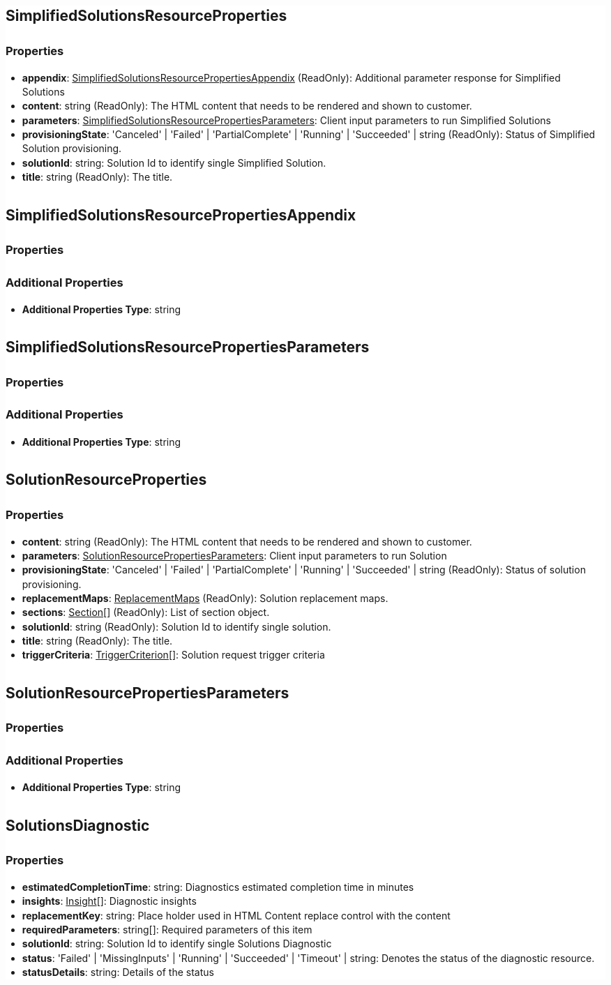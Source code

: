 ## SimplifiedSolutionsResourceProperties
### Properties
* **appendix**: [SimplifiedSolutionsResourcePropertiesAppendix](#simplifiedsolutionsresourcepropertiesappendix) (ReadOnly): Additional parameter response for Simplified Solutions
* **content**: string (ReadOnly): The HTML content that needs to be rendered and shown to customer.
* **parameters**: [SimplifiedSolutionsResourcePropertiesParameters](#simplifiedsolutionsresourcepropertiesparameters): Client input parameters to run Simplified Solutions
* **provisioningState**: 'Canceled' | 'Failed' | 'PartialComplete' | 'Running' | 'Succeeded' | string (ReadOnly): Status of Simplified Solution provisioning.
* **solutionId**: string: Solution Id to identify single Simplified Solution.
* **title**: string (ReadOnly): The title.

## SimplifiedSolutionsResourcePropertiesAppendix
### Properties
### Additional Properties
* **Additional Properties Type**: string

## SimplifiedSolutionsResourcePropertiesParameters
### Properties
### Additional Properties
* **Additional Properties Type**: string

## SolutionResourceProperties
### Properties
* **content**: string (ReadOnly): The HTML content that needs to be rendered and shown to customer.
* **parameters**: [SolutionResourcePropertiesParameters](#solutionresourcepropertiesparameters): Client input parameters to run Solution
* **provisioningState**: 'Canceled' | 'Failed' | 'PartialComplete' | 'Running' | 'Succeeded' | string (ReadOnly): Status of solution provisioning.
* **replacementMaps**: [ReplacementMaps](#replacementmaps) (ReadOnly): Solution replacement maps.
* **sections**: [Section](#section)[] (ReadOnly): List of section object.
* **solutionId**: string (ReadOnly): Solution Id to identify single solution.
* **title**: string (ReadOnly): The title.
* **triggerCriteria**: [TriggerCriterion](#triggercriterion)[]: Solution request trigger criteria

## SolutionResourcePropertiesParameters
### Properties
### Additional Properties
* **Additional Properties Type**: string

## SolutionsDiagnostic
### Properties
* **estimatedCompletionTime**: string: Diagnostics estimated completion time in minutes
* **insights**: [Insight](#insight)[]: Diagnostic insights
* **replacementKey**: string: Place holder used in HTML Content replace control with the content
* **requiredParameters**: string[]: Required parameters of this item
* **solutionId**: string: Solution Id to identify single Solutions Diagnostic
* **status**: 'Failed' | 'MissingInputs' | 'Running' | 'Succeeded' | 'Timeout' | string: Denotes the status of the diagnostic resource.
* **statusDetails**: string: Details of the status
